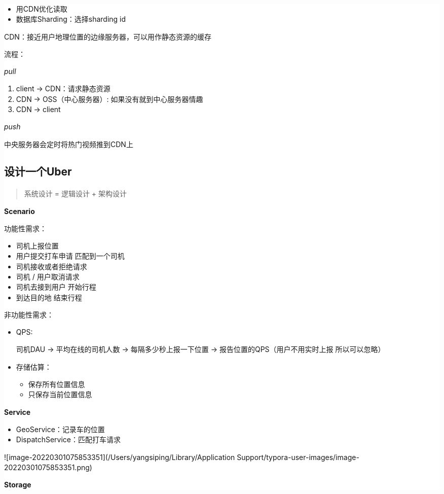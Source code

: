 - 用CDN优化读取
- 数据库Sharding：选择sharding id



CDN：接近用户地理位置的边缘服务器，可以用作静态资源的缓存

流程：

*pull*

1. client -> CDN：请求静态资源
2. CDN -> OSS（中心服务器）: 如果没有就到中心服务器情趣
3. CDN -> client

*push*

中央服务器会定时将热门视频推到CDN上



## 设计一个Uber

> 系统设计 = 逻辑设计 + 架构设计



**Scenario**

功能性需求：

- 司机上报位置
- 用户提交打车申请 匹配到一个司机
- 司机接收或者拒绝请求
- 司机 / 用户取消请求
- 司机去接到用户 开始行程
- 到达目的地 结束行程

非功能性需求：

- QPS:

  司机DAU -> 平均在线的司机人数 -> 每隔多少秒上报一下位置 ->  报告位置的QPS（用户不用实时上报 所以可以忽略）

- 存储估算：

  - 保存所有位置信息
  - 只保存当前位置信息



**Service**

- GeoService：记录车的位置
- DispatchService：匹配打车请求 



![image-20220301075853351](/Users/yangsiping/Library/Application Support/typora-user-images/image-20220301075853351.png)



**Storage**
